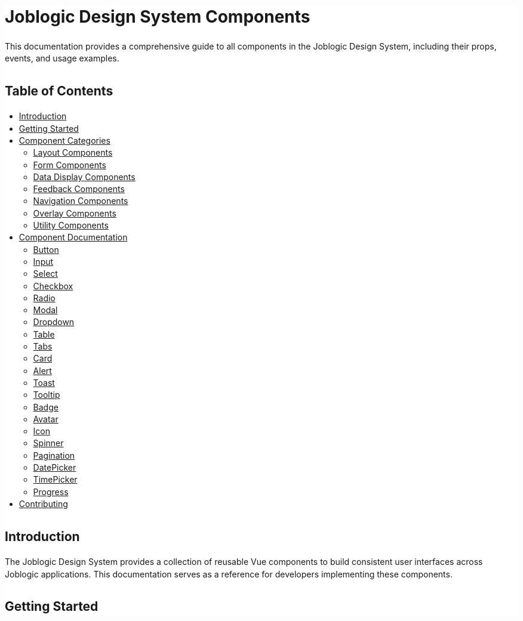 # Joblogic Design System Components

This documentation provides a comprehensive guide to all components in the Joblogic Design System, including their props, events, and usage examples.

## Table of Contents

- [Introduction](#introduction)
- [Getting Started](#getting-started)
- [Component Categories](#component-categories)
  - [Layout Components](#layout-components)
  - [Form Components](#form-components)
  - [Data Display Components](#data-display-components)
  - [Feedback Components](#feedback-components)
  - [Navigation Components](#navigation-components)
  - [Overlay Components](#overlay-components)
  - [Utility Components](#utility-components)
- [Component Documentation](#component-documentation)
  - [Button](#button)
  - [Input](#input)
  - [Select](#select)
  - [Checkbox](#checkbox)
  - [Radio](#radio)
  - [Modal](#modal)
  - [Dropdown](#dropdown)
  - [Table](#table)
  - [Tabs](#tabs)
  - [Card](#card)
  - [Alert](#alert)
  - [Toast](#toast)
  - [Tooltip](#tooltip)
  - [Badge](#badge)
  - [Avatar](#avatar)
  - [Icon](#icon)
  - [Spinner](#spinner)
  - [Pagination](#pagination)
  - [DatePicker](#datepicker)
  - [TimePicker](#timepicker)
  - [Progress](#progress)
- [Contributing](#contributing)

## Introduction

The Joblogic Design System provides a collection of reusable Vue components to build consistent user interfaces across Joblogic applications. This documentation serves as a reference for developers implementing these components.

## Getting Started
